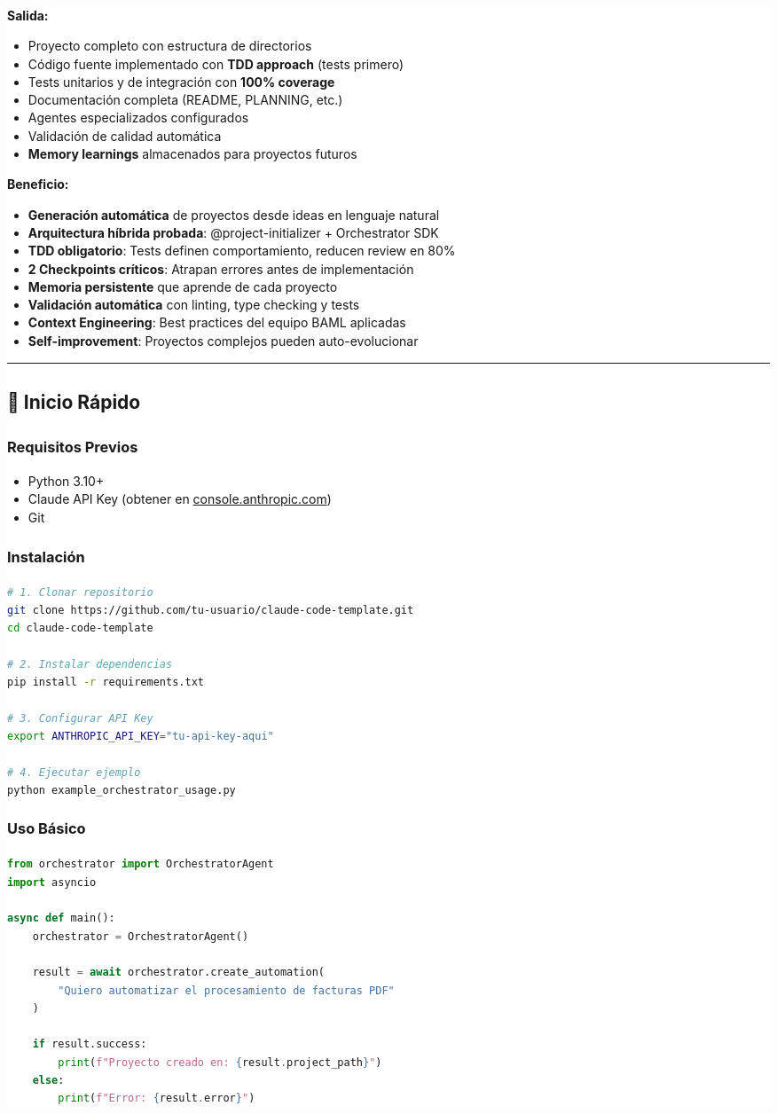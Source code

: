 **Salida:**

- Proyecto completo con estructura de directorios
- Código fuente implementado con **TDD approach** (tests primero)
- Tests unitarios y de integración con **100% coverage**
- Documentación completa (README, PLANNING, etc.)
- Agentes especializados configurados
- Validación de calidad automática
- **Memory learnings** almacenados para proyectos futuros

**Beneficio:**

- **Generación automática** de proyectos desde ideas en lenguaje natural
- **Arquitectura híbrida probada**: @project-initializer + Orchestrator SDK
- **TDD obligatorio**: Tests definen comportamiento, reducen review en 80%
- **2 Checkpoints críticos**: Atrapan errores antes de implementación
- **Memoria persistente** que aprende de cada proyecto
- **Validación automática** con linting, type checking y tests
- **Context Engineering**: Best practices del equipo BAML aplicadas
- **Self-improvement**: Proyectos complejos pueden auto-evolucionar

---

## 🚀 Inicio Rápido

### Requisitos Previos

- Python 3.10+
- Claude API Key (obtener en [console.anthropic.com](https://console.anthropic.com))
- Git

### Instalación

```bash
# 1. Clonar repositorio
git clone https://github.com/tu-usuario/claude-code-template.git
cd claude-code-template

# 2. Instalar dependencias
pip install -r requirements.txt

# 3. Configurar API Key
export ANTHROPIC_API_KEY="tu-api-key-aqui"

# 4. Ejecutar ejemplo
python example_orchestrator_usage.py
```

### Uso Básico

```python
from orchestrator import OrchestratorAgent
import asyncio

async def main():
    orchestrator = OrchestratorAgent()

    result = await orchestrator.create_automation(
        "Quiero automatizar el procesamiento de facturas PDF"
    )

    if result.success:
        print(f"Proyecto creado en: {result.project_path}")
    else:
        print(f"Error: {result.error}")

```